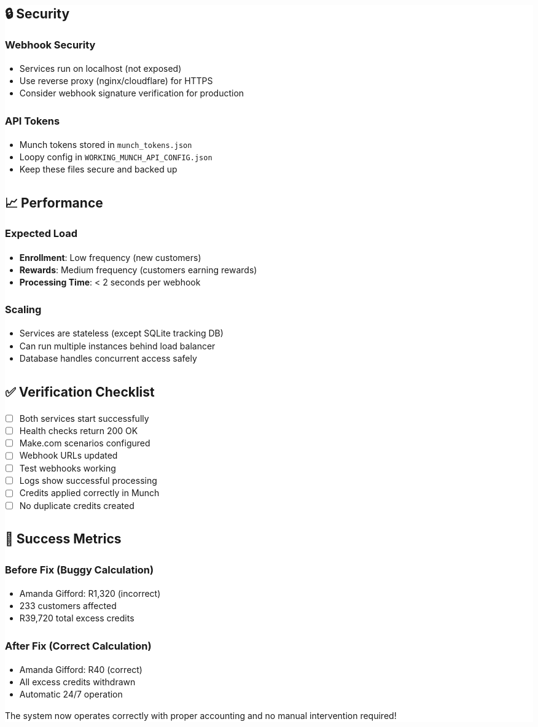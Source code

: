 ## 🔒 Security

### Webhook Security
- Services run on localhost (not exposed)
- Use reverse proxy (nginx/cloudflare) for HTTPS
- Consider webhook signature verification for production

### API Tokens
- Munch tokens stored in `munch_tokens.json`
- Loopy config in `WORKING_MUNCH_API_CONFIG.json`
- Keep these files secure and backed up

## 📈 Performance

### Expected Load
- **Enrollment**: Low frequency (new customers)
- **Rewards**: Medium frequency (customers earning rewards)
- **Processing Time**: < 2 seconds per webhook

### Scaling
- Services are stateless (except SQLite tracking DB)
- Can run multiple instances behind load balancer
- Database handles concurrent access safely

## ✅ Verification Checklist

- [ ] Both services start successfully
- [ ] Health checks return 200 OK
- [ ] Make.com scenarios configured
- [ ] Webhook URLs updated
- [ ] Test webhooks working
- [ ] Logs show successful processing
- [ ] Credits applied correctly in Munch
- [ ] No duplicate credits created

## 🎯 Success Metrics

### Before Fix (Buggy Calculation)
- Amanda Gifford: R1,320 (incorrect)
- 233 customers affected
- R39,720 total excess credits

### After Fix (Correct Calculation)
- Amanda Gifford: R40 (correct)
- All excess credits withdrawn
- Automatic 24/7 operation

The system now operates correctly with proper accounting and no manual intervention required! 
